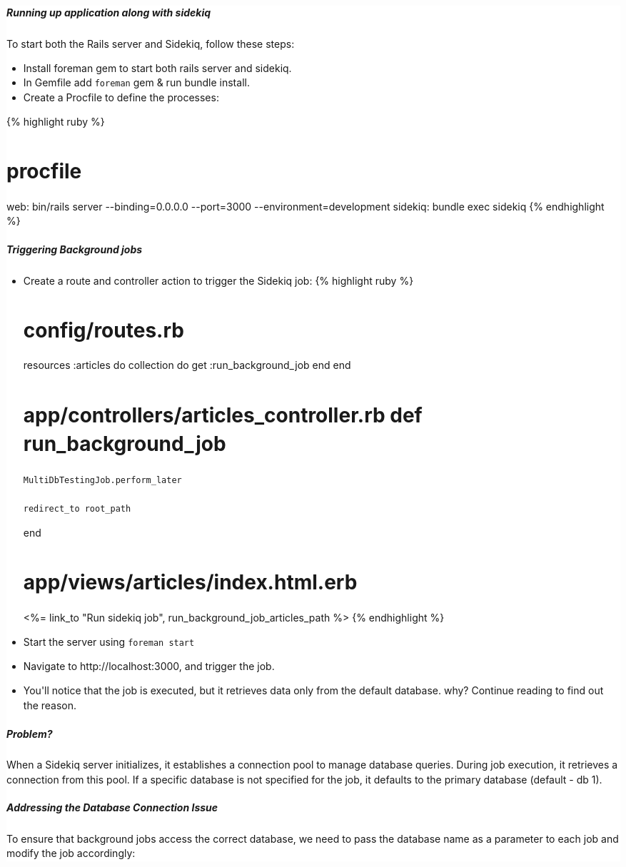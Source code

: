 ##### **Running up application along with sidekiq**
To start both the Rails server and Sidekiq, follow these steps:

* Install foreman gem to start both rails server and sidekiq.
* In Gemfile add `foreman` gem & run bundle install.
* Create a Procfile to define the processes:

{% highlight ruby %}
# procfile
web: bin/rails server --binding=0.0.0.0 --port=3000 --environment=development
sidekiq: bundle exec sidekiq
{% endhighlight %}

##### **Triggering Background jobs**
* Create a route and controller action to trigger the Sidekiq job:
  {% highlight ruby %}
    # config/routes.rb
    resources :articles do
      collection do
        get :run_background_job
      end
    end

    # app/controllers/articles_controller.rb  def run_background_job
      MultiDbTestingJob.perform_later

      redirect_to root_path
    end

    # app/views/articles/index.html.erb
    <%= link_to "Run sidekiq job", run_background_job_articles_path %>
  {% endhighlight %}

* Start the server using `foreman start`
* Navigate to http://localhost:3000, and trigger the job.
* You'll notice that the job is executed, but it retrieves data only from the default database. why? Continue reading to find out the reason.

##### **Problem?**
When a Sidekiq server initializes, it establishes a connection pool to manage database queries. During job execution, it retrieves a connection from this pool. If a specific database is not specified for the job, it defaults to the primary database (default - db 1).

##### **Addressing the Database Connection Issue**
To ensure that background jobs access the correct database, we need to pass the database name as a parameter to each job and modify the job accordingly:
